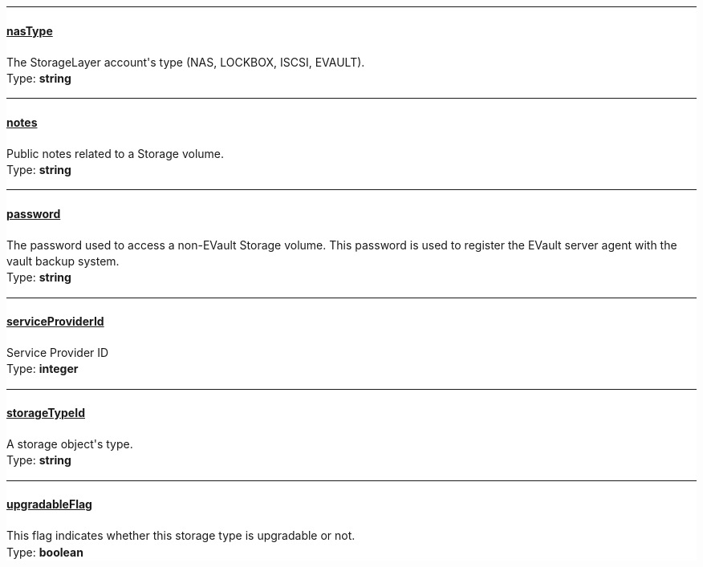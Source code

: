 
</div>
<div class="prop-row">

-----
[nasType]: #nastype
#### [nasType]
The StorageLayer account's type (NAS, LOCKBOX, ISCSI, EVAULT).   
<span class="type-label">Type: </span>**string**


</div>
<div class="prop-row">

-----
[notes]: #notes
#### [notes]
Public notes related to a Storage volume.   
<span class="type-label">Type: </span>**string**


</div>
<div class="prop-row">

-----
[password]: #password
#### [password]
The password used to access a non-EVault Storage volume. This password is used to register the EVault server agent with the vault backup system.   
<span class="type-label">Type: </span>**string**


</div>
<div class="prop-row">

-----
[serviceProviderId]: #serviceproviderid
#### [serviceProviderId]
Service Provider ID   
<span class="type-label">Type: </span>**integer**


</div>
<div class="prop-row">

-----
[storageTypeId]: #storagetypeid
#### [storageTypeId]
A storage object's type.   
<span class="type-label">Type: </span>**string**


</div>
<div class="prop-row">

-----
[upgradableFlag]: #upgradableflag
#### [upgradableFlag]
This flag indicates whether this storage type is upgradable or not.   
<span class="type-label">Type: </span>**boolean**



[accountId]: #accountid
[capacityGb]: #capacitygb
[createDate]: #createdate
[guestId]: #guestid
[hardwareId]: #hardwareid
[hostId]: #hostid
[id]: #id
[username]: #username
[account]: #account
[accountPassword]: #accountpassword
[activeTransactions]: #activetransactions
[allowDisasterRecoveryFailover]: #allowdisasterrecoveryfailover
[allowedHardware]: #allowedhardware
[allowedIpAddresses]: #allowedipaddresses
[allowedReplicationHardware]: #allowedreplicationhardware
[allowedReplicationIpAddresses]: #allowedreplicationipaddresses
[allowedReplicationSubnets]: #allowedreplicationsubnets
[allowedReplicationVirtualGuests]: #allowedreplicationvirtualguests
[allowedSubnets]: #allowedsubnets
[allowedVirtualGuests]: #allowedvirtualguests
[billingItem]: #billingitem
[billingItemCategory]: #billingitemcategory
[bytesUsed]: #bytesused
[creationSchedule]: #creationschedule
[creationScheduleId]: #creationscheduleid
[credentials]: #credentials
[dailySchedule]: #dailyschedule
[dependentDuplicate]: #dependentduplicate
[dependentDuplicates]: #dependentduplicates
[events]: #events
[failbackNotAllowed]: #failbacknotallowed
[fileNetworkMountAddress]: #filenetworkmountaddress
[hardware]: #hardware
[hasEncryptionAtRest]: #hasencryptionatrest
[hourlySchedule]: #hourlyschedule
[intervalSchedule]: #intervalschedule
[iops]: #iops
[isDependentDuplicateProvisionCompleted]: #isdependentduplicateprovisioncompleted
[isInDedicatedServiceResource]: #isindedicatedserviceresource
[isMagneticStorage]: #ismagneticstorage
[isReadyForSnapshot]: #isreadyforsnapshot
[isReadyToMount]: #isreadytomount
[iscsiLuns]: #iscsiluns
[iscsiTargetIpAddresses]: #iscsitargetipaddresses
[lunId]: #lunid
[manualSnapshots]: #manualsnapshots
[metricTrackingObject]: #metrictrackingobject
[mountPath]: #mountpath
[mountableFlag]: #mountableflag
[moveAndSplitStatus]: #moveandsplitstatus
[notificationSubscribers]: #notificationsubscribers
[originalSnapshotName]: #originalsnapshotname
[originalVolumeName]: #originalvolumename
[originalVolumeSize]: #originalvolumesize
[osType]: #ostype
[osTypeId]: #ostypeid
[parentPartnerships]: #parentpartnerships
[parentVolume]: #parentvolume
[partnerships]: #partnerships
[permissionsGroups]: #permissionsgroups
[properties]: #properties
[provisionedIops]: #provisionediops
[replicatingLuns]: #replicatingluns
[replicatingVolume]: #replicatingvolume
[replicationEvents]: #replicationevents
[replicationPartners]: #replicationpartners
[replicationSchedule]: #replicationschedule
[replicationStatus]: #replicationstatus
[schedules]: #schedules
[serviceResource]: #serviceresource
[serviceResourceBackendIpAddress]: #serviceresourcebackendipaddress
[serviceResourceName]: #serviceresourcename
[snapshotCapacityGb]: #snapshotcapacitygb
[snapshotCreationTimestamp]: #snapshotcreationtimestamp
[snapshotDeletionThresholdPercentage]: #snapshotdeletionthresholdpercentage
[snapshotNotificationStatus]: #snapshotnotificationstatus
[snapshotSizeBytes]: #snapshotsizebytes
[snapshotSpaceAvailable]: #snapshotspaceavailable
[snapshots]: #snapshots
[staasVersion]: #staasversion
[storageGroups]: #storagegroups
[storageTierLevel]: #storagetierlevel
[storageType]: #storagetype
[totalBytesUsed]: #totalbytesused
[totalScheduleSnapshotRetentionCount]: #totalschedulesnapshotretentioncount
[usageNotification]: #usagenotification
[vendorName]: #vendorname
[virtualGuest]: #virtualguest
[volumeHistory]: #volumehistory
[volumeName]: #volumename
[volumeStatus]: #volumestatus
[webccAccount]: #webccaccount
[weeklySchedule]: #weeklyschedule
[activeTransactionCount]: #activetransactioncount
[allowedHardwareCount]: #allowedhardwarecount
[allowedIpAddressCount]: #allowedipaddresscount
[allowedReplicationHardwareCount]: #allowedreplicationhardwarecount
[allowedReplicationIpAddressCount]: #allowedreplicationipaddresscount
[allowedReplicationSubnetCount]: #allowedreplicationsubnetcount
[allowedReplicationVirtualGuestCount]: #allowedreplicationvirtualguestcount
[allowedSubnetCount]: #allowedsubnetcount
[allowedVirtualGuestCount]: #allowedvirtualguestcount
[credentialCount]: #credentialcount
[dependentDuplicateCount]: #dependentduplicatecount
[eventCount]: #eventcount
[iscsiLunCount]: #iscsiluncount
[iscsiTargetIpAddressCount]: #iscsitargetipaddresscount
[manualSnapshotCount]: #manualsnapshotcount
[notificationSubscriberCount]: #notificationsubscribercount
[parentPartnershipCount]: #parentpartnershipcount
[partnershipCount]: #partnershipcount
[permissionsGroupCount]: #permissionsgroupcount
[propertyCount]: #propertycount
[replicatingLunCount]: #replicatingluncount
[replicationEventCount]: #replicationeventcount
[replicationPartnerCount]: #replicationpartnercount
[scheduleCount]: #schedulecount
[snapshotCount]: #snapshotcount
[storageGroupCount]: #storagegroupcount
[volumeHistoryCount]: #volumehistorycount